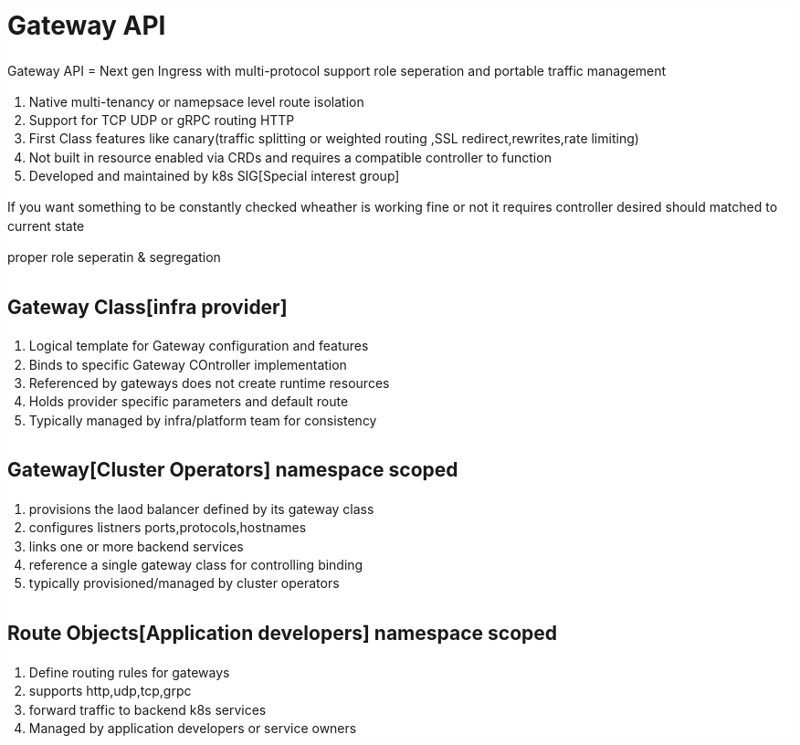 # Gateway API

Gateway API = Next gen Ingress with multi-protocol support role seperation and portable traffic management

1. Native multi-tenancy or namepsace level route isolation
2. Support for TCP UDP or gRPC routing HTTP
3. First Class features like canary(traffic splitting or weighted routing ,SSL redirect,rewrites,rate limiting)
4. Not built in resource enabled via CRDs and requires a compatible controller to function
5. Developed and maintained by k8s SIG[Special interest group]

If you want something to be constantly checked wheather is working fine or not it requires controller desired should matched to current state

proper role seperatin & segregation 

Gateway Class[infra provider]
-------------
1. Logical template for Gateway configuration and features
2. Binds to specific Gateway COntroller implementation
3. Referenced by gateways does not create runtime resources
4. Holds provider specific parameters and default route
5. Typically managed by infra/platform team for consistency

Gateway[Cluster Operators] namespace scoped
--------------------------
1. provisions the laod balancer defined by its gateway class
2. configures listners ports,protocols,hostnames
3. links one or more backend services 
4. reference a single gateway class for controlling binding
5. typically provisioned/managed by cluster operators

Route Objects[Application developers] namespace scoped
-------------------------------------
1. Define routing rules for gateways
2. supports http,udp,tcp,grpc
3. forward traffic to backend k8s services
4. Managed by application developers or service owners



